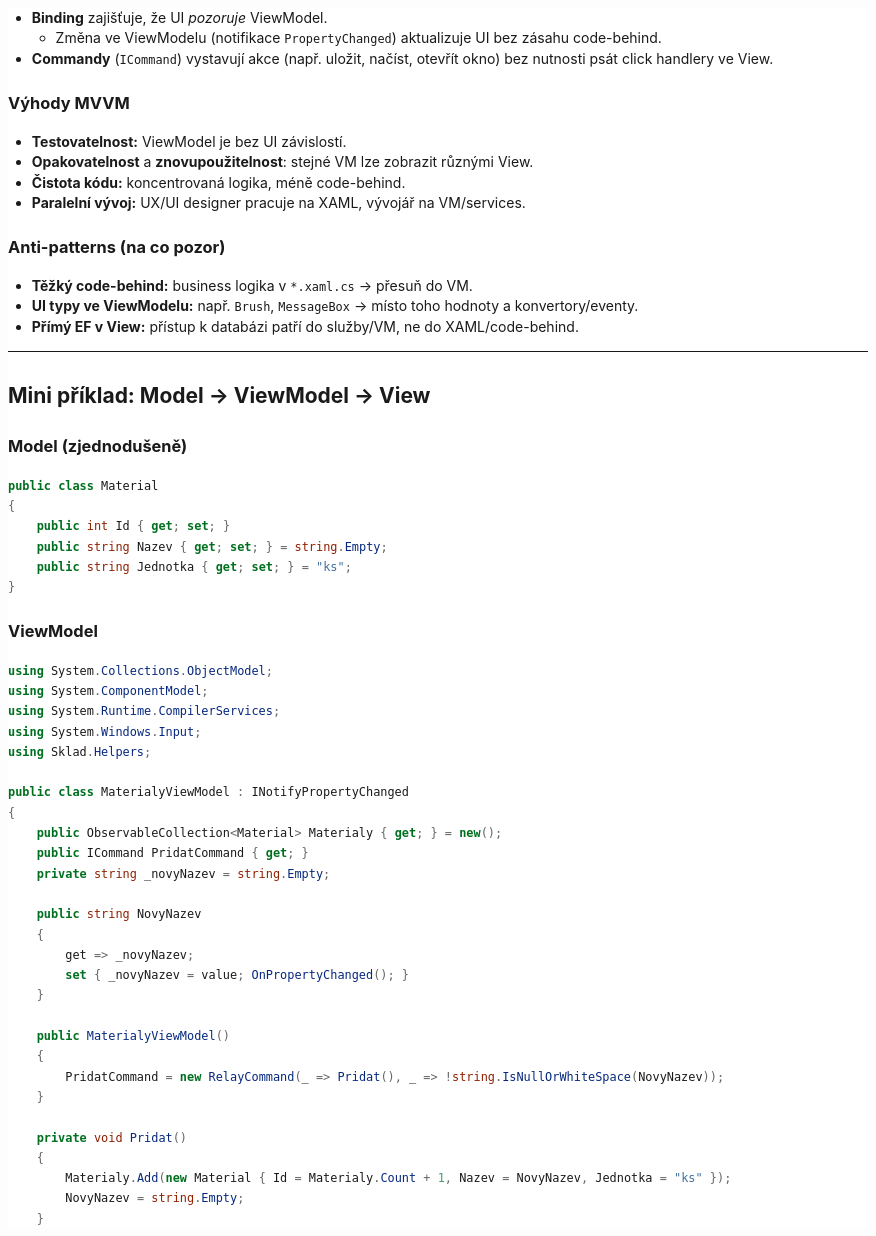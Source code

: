 - **Binding** zajišťuje, že UI *pozoruje* ViewModel.
  - Změna ve ViewModelu (notifikace `PropertyChanged`) aktualizuje UI bez zásahu code-behind.
- **Commandy** (`ICommand`) vystavují akce (např. uložit, načíst, otevřít okno) bez nutnosti psát click handlery ve View.

### Výhody MVVM

- **Testovatelnost:** ViewModel je bez UI závislostí.
- **Opakovatelnost** a **znovupoužitelnost**: stejné VM lze zobrazit různými View.
- **Čistota kódu:** koncentrovaná logika, méně code-behind.
- **Paralelní vývoj:** UX/UI designer pracuje na XAML, vývojář na VM/services.

### Anti-patterns (na co pozor)

- **Těžký code-behind:** business logika v `*.xaml.cs` → přesuň do VM.
- **UI typy ve ViewModelu:** např. `Brush`, `MessageBox` → místo toho hodnoty a konvertory/eventy.
- **Přímý EF v View:** přístup k databázi patří do služby/VM, ne do XAML/code-behind.

---

## Mini příklad: Model → ViewModel → View

### Model (zjednodušeně)
```csharp
public class Material
{
    public int Id { get; set; }
    public string Nazev { get; set; } = string.Empty;
    public string Jednotka { get; set; } = "ks";
}
```

### ViewModel
```csharp
using System.Collections.ObjectModel;
using System.ComponentModel;
using System.Runtime.CompilerServices;
using System.Windows.Input;
using Sklad.Helpers;

public class MaterialyViewModel : INotifyPropertyChanged
{
    public ObservableCollection<Material> Materialy { get; } = new();
    public ICommand PridatCommand { get; }
    private string _novyNazev = string.Empty;

    public string NovyNazev
    {
        get => _novyNazev;
        set { _novyNazev = value; OnPropertyChanged(); }
    }

    public MaterialyViewModel()
    {
        PridatCommand = new RelayCommand(_ => Pridat(), _ => !string.IsNullOrWhiteSpace(NovyNazev));
    }

    private void Pridat()
    {
        Materialy.Add(new Material { Id = Materialy.Count + 1, Nazev = NovyNazev, Jednotka = "ks" });
        NovyNazev = string.Empty;
    }
```